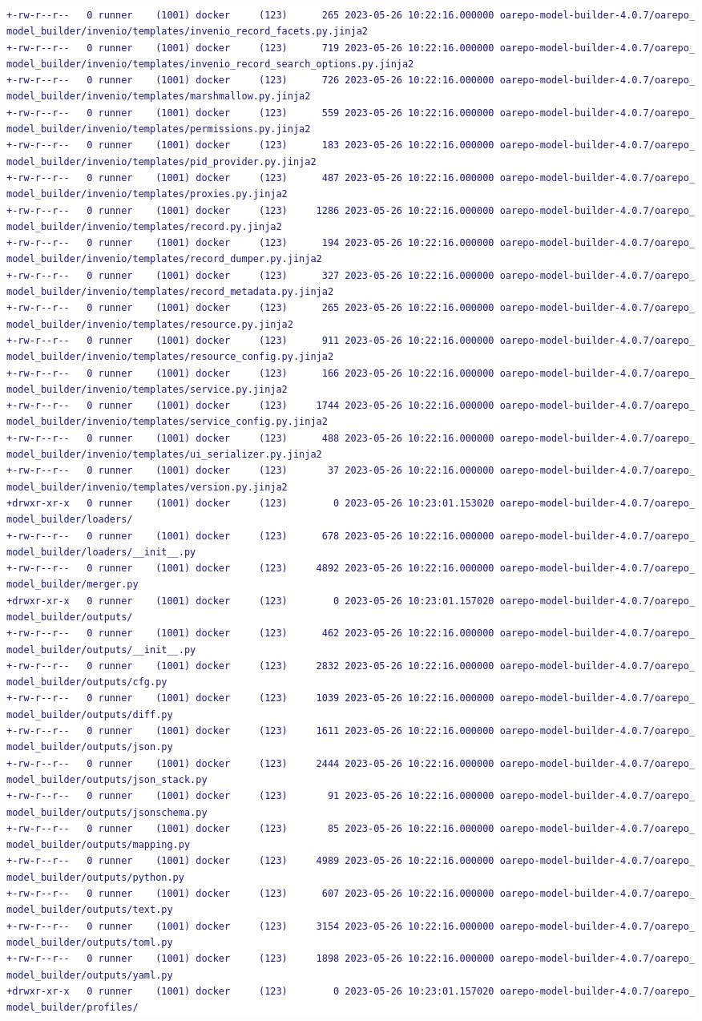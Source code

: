 ```diff
+-rw-r--r--   0 runner    (1001) docker     (123)      265 2023-05-26 10:22:16.000000 oarepo-model-builder-4.0.7/oarepo_model_builder/invenio/templates/invenio_record_facets.py.jinja2
+-rw-r--r--   0 runner    (1001) docker     (123)      719 2023-05-26 10:22:16.000000 oarepo-model-builder-4.0.7/oarepo_model_builder/invenio/templates/invenio_record_search_options.py.jinja2
+-rw-r--r--   0 runner    (1001) docker     (123)      726 2023-05-26 10:22:16.000000 oarepo-model-builder-4.0.7/oarepo_model_builder/invenio/templates/marshmallow.py.jinja2
+-rw-r--r--   0 runner    (1001) docker     (123)      559 2023-05-26 10:22:16.000000 oarepo-model-builder-4.0.7/oarepo_model_builder/invenio/templates/permissions.py.jinja2
+-rw-r--r--   0 runner    (1001) docker     (123)      183 2023-05-26 10:22:16.000000 oarepo-model-builder-4.0.7/oarepo_model_builder/invenio/templates/pid_provider.py.jinja2
+-rw-r--r--   0 runner    (1001) docker     (123)      487 2023-05-26 10:22:16.000000 oarepo-model-builder-4.0.7/oarepo_model_builder/invenio/templates/proxies.py.jinja2
+-rw-r--r--   0 runner    (1001) docker     (123)     1286 2023-05-26 10:22:16.000000 oarepo-model-builder-4.0.7/oarepo_model_builder/invenio/templates/record.py.jinja2
+-rw-r--r--   0 runner    (1001) docker     (123)      194 2023-05-26 10:22:16.000000 oarepo-model-builder-4.0.7/oarepo_model_builder/invenio/templates/record_dumper.py.jinja2
+-rw-r--r--   0 runner    (1001) docker     (123)      327 2023-05-26 10:22:16.000000 oarepo-model-builder-4.0.7/oarepo_model_builder/invenio/templates/record_metadata.py.jinja2
+-rw-r--r--   0 runner    (1001) docker     (123)      265 2023-05-26 10:22:16.000000 oarepo-model-builder-4.0.7/oarepo_model_builder/invenio/templates/resource.py.jinja2
+-rw-r--r--   0 runner    (1001) docker     (123)      911 2023-05-26 10:22:16.000000 oarepo-model-builder-4.0.7/oarepo_model_builder/invenio/templates/resource_config.py.jinja2
+-rw-r--r--   0 runner    (1001) docker     (123)      166 2023-05-26 10:22:16.000000 oarepo-model-builder-4.0.7/oarepo_model_builder/invenio/templates/service.py.jinja2
+-rw-r--r--   0 runner    (1001) docker     (123)     1744 2023-05-26 10:22:16.000000 oarepo-model-builder-4.0.7/oarepo_model_builder/invenio/templates/service_config.py.jinja2
+-rw-r--r--   0 runner    (1001) docker     (123)      488 2023-05-26 10:22:16.000000 oarepo-model-builder-4.0.7/oarepo_model_builder/invenio/templates/ui_serializer.py.jinja2
+-rw-r--r--   0 runner    (1001) docker     (123)       37 2023-05-26 10:22:16.000000 oarepo-model-builder-4.0.7/oarepo_model_builder/invenio/templates/version.py.jinja2
+drwxr-xr-x   0 runner    (1001) docker     (123)        0 2023-05-26 10:23:01.153020 oarepo-model-builder-4.0.7/oarepo_model_builder/loaders/
+-rw-r--r--   0 runner    (1001) docker     (123)      678 2023-05-26 10:22:16.000000 oarepo-model-builder-4.0.7/oarepo_model_builder/loaders/__init__.py
+-rw-r--r--   0 runner    (1001) docker     (123)     4892 2023-05-26 10:22:16.000000 oarepo-model-builder-4.0.7/oarepo_model_builder/merger.py
+drwxr-xr-x   0 runner    (1001) docker     (123)        0 2023-05-26 10:23:01.157020 oarepo-model-builder-4.0.7/oarepo_model_builder/outputs/
+-rw-r--r--   0 runner    (1001) docker     (123)      462 2023-05-26 10:22:16.000000 oarepo-model-builder-4.0.7/oarepo_model_builder/outputs/__init__.py
+-rw-r--r--   0 runner    (1001) docker     (123)     2832 2023-05-26 10:22:16.000000 oarepo-model-builder-4.0.7/oarepo_model_builder/outputs/cfg.py
+-rw-r--r--   0 runner    (1001) docker     (123)     1039 2023-05-26 10:22:16.000000 oarepo-model-builder-4.0.7/oarepo_model_builder/outputs/diff.py
+-rw-r--r--   0 runner    (1001) docker     (123)     1611 2023-05-26 10:22:16.000000 oarepo-model-builder-4.0.7/oarepo_model_builder/outputs/json.py
+-rw-r--r--   0 runner    (1001) docker     (123)     2444 2023-05-26 10:22:16.000000 oarepo-model-builder-4.0.7/oarepo_model_builder/outputs/json_stack.py
+-rw-r--r--   0 runner    (1001) docker     (123)       91 2023-05-26 10:22:16.000000 oarepo-model-builder-4.0.7/oarepo_model_builder/outputs/jsonschema.py
+-rw-r--r--   0 runner    (1001) docker     (123)       85 2023-05-26 10:22:16.000000 oarepo-model-builder-4.0.7/oarepo_model_builder/outputs/mapping.py
+-rw-r--r--   0 runner    (1001) docker     (123)     4989 2023-05-26 10:22:16.000000 oarepo-model-builder-4.0.7/oarepo_model_builder/outputs/python.py
+-rw-r--r--   0 runner    (1001) docker     (123)      607 2023-05-26 10:22:16.000000 oarepo-model-builder-4.0.7/oarepo_model_builder/outputs/text.py
+-rw-r--r--   0 runner    (1001) docker     (123)     3154 2023-05-26 10:22:16.000000 oarepo-model-builder-4.0.7/oarepo_model_builder/outputs/toml.py
+-rw-r--r--   0 runner    (1001) docker     (123)     1898 2023-05-26 10:22:16.000000 oarepo-model-builder-4.0.7/oarepo_model_builder/outputs/yaml.py
+drwxr-xr-x   0 runner    (1001) docker     (123)        0 2023-05-26 10:23:01.157020 oarepo-model-builder-4.0.7/oarepo_model_builder/profiles/
```
